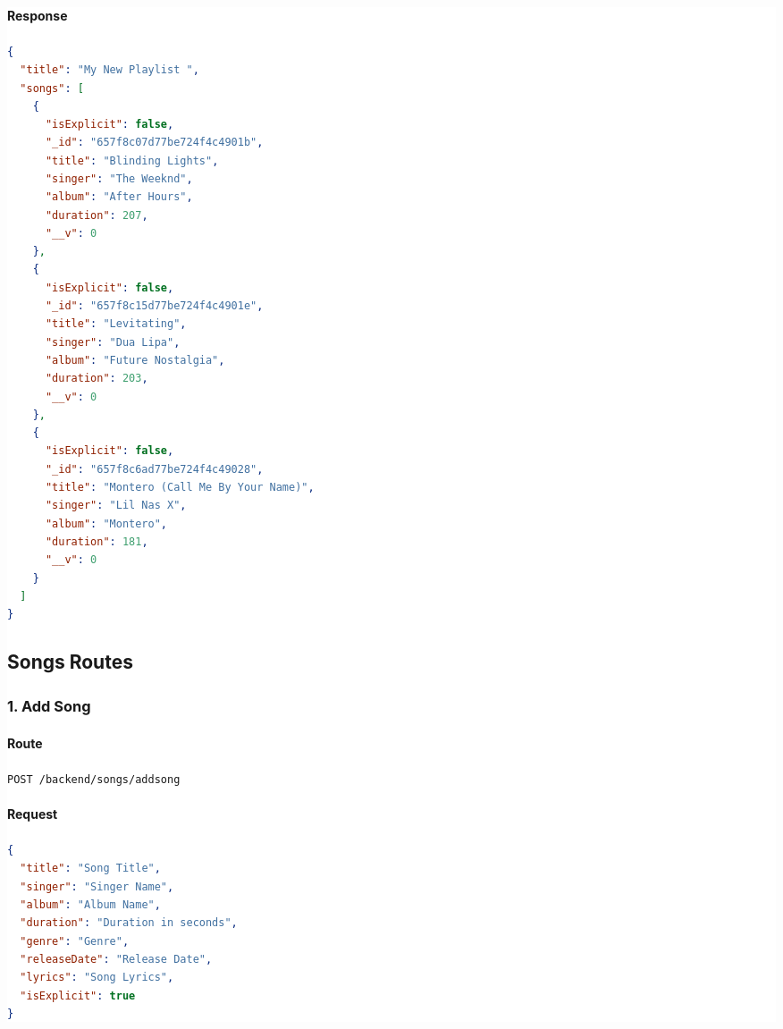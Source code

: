 #### Response

```json
{
  "title": "My New Playlist ",
  "songs": [
    {
      "isExplicit": false,
      "_id": "657f8c07d77be724f4c4901b",
      "title": "Blinding Lights",
      "singer": "The Weeknd",
      "album": "After Hours",
      "duration": 207,
      "__v": 0
    },
    {
      "isExplicit": false,
      "_id": "657f8c15d77be724f4c4901e",
      "title": "Levitating",
      "singer": "Dua Lipa",
      "album": "Future Nostalgia",
      "duration": 203,
      "__v": 0
    },
    {
      "isExplicit": false,
      "_id": "657f8c6ad77be724f4c49028",
      "title": "Montero (Call Me By Your Name)",
      "singer": "Lil Nas X",
      "album": "Montero",
      "duration": 181,
      "__v": 0
    }
  ]
}
```

## Songs Routes

### 1. Add Song

#### Route

`POST /backend/songs/addsong`

#### Request

```json
{
  "title": "Song Title",
  "singer": "Singer Name",
  "album": "Album Name",
  "duration": "Duration in seconds",
  "genre": "Genre",
  "releaseDate": "Release Date",
  "lyrics": "Song Lyrics",
  "isExplicit": true
}
```
